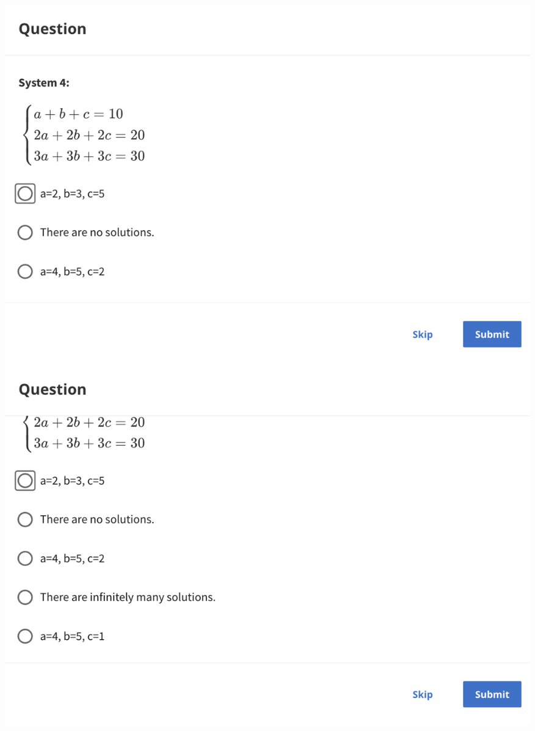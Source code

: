 <img src="./images/Screenshot_2023-02-18_at_10.16.07_AM.png" width="100%" />
<img src="./images/Screenshot_2023-02-18_at_10.16.18_AM.png" width="100%" />